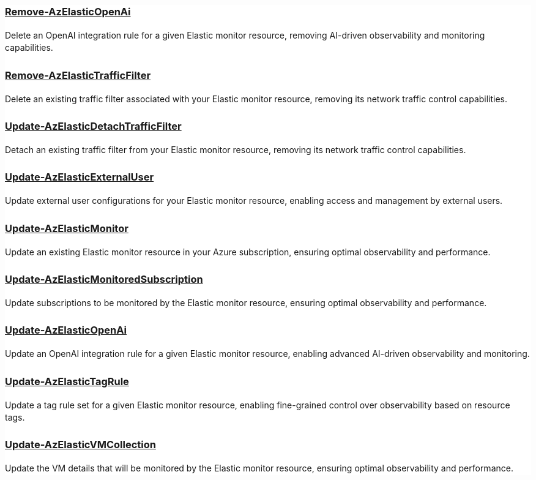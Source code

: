 ### [Remove-AzElasticOpenAi](Remove-AzElasticOpenAi.md)
Delete an OpenAI integration rule for a given Elastic monitor resource, removing AI-driven observability and monitoring capabilities.

### [Remove-AzElasticTrafficFilter](Remove-AzElasticTrafficFilter.md)
Delete an existing traffic filter associated with your Elastic monitor resource, removing its network traffic control capabilities.

### [Update-AzElasticDetachTrafficFilter](Update-AzElasticDetachTrafficFilter.md)
Detach an existing traffic filter from your Elastic monitor resource, removing its network traffic control capabilities.

### [Update-AzElasticExternalUser](Update-AzElasticExternalUser.md)
Update external user configurations for your Elastic monitor resource, enabling access and management by external users.

### [Update-AzElasticMonitor](Update-AzElasticMonitor.md)
Update an existing Elastic monitor resource in your Azure subscription, ensuring optimal observability and performance.

### [Update-AzElasticMonitoredSubscription](Update-AzElasticMonitoredSubscription.md)
Update subscriptions to be monitored by the Elastic monitor resource, ensuring optimal observability and performance.

### [Update-AzElasticOpenAi](Update-AzElasticOpenAi.md)
Update an OpenAI integration rule for a given Elastic monitor resource, enabling advanced AI-driven observability and monitoring.

### [Update-AzElasticTagRule](Update-AzElasticTagRule.md)
Update a tag rule set for a given Elastic monitor resource, enabling fine-grained control over observability based on resource tags.

### [Update-AzElasticVMCollection](Update-AzElasticVMCollection.md)
Update the VM details that will be monitored by the Elastic monitor resource, ensuring optimal observability and performance.

